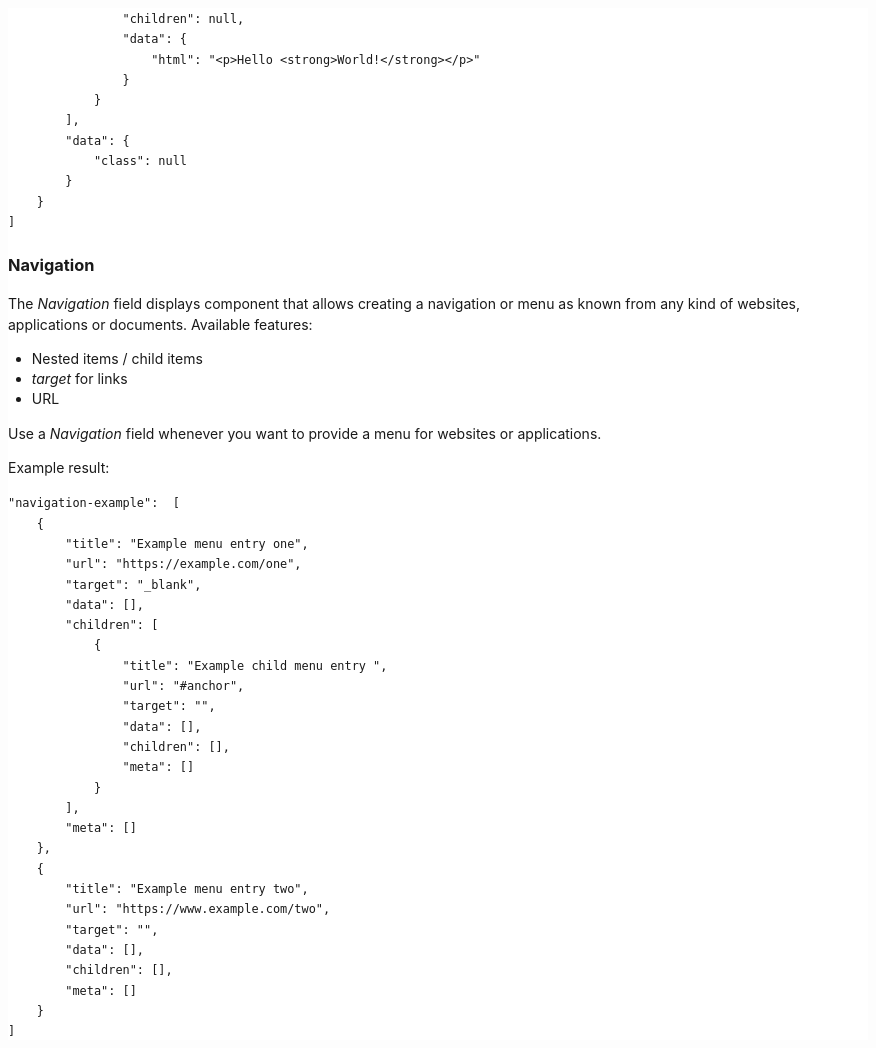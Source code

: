 ```json:no-line-numbers
                "children": null,
                "data": {
                    "html": "<p>Hello <strong>World!</strong></p>"
                }
            }
        ],
        "data": {
            "class": null
        }
    }
]
```

### Navigation

The *Navigation* field displays component that allows creating a navigation or menu as known from any kind of websites, applications or documents. Available features:

* Nested items / child items
* *target* for links
* URL

Use a *Navigation* field whenever you want to provide a menu for websites or applications.

Example result:

```json:no-line-numbers
"navigation-example":  [
    {
        "title": "Example menu entry one",
        "url": "https://example.com/one",
        "target": "_blank",
        "data": [],
        "children": [
            {
                "title": "Example child menu entry ",
                "url": "#anchor",
                "target": "",
                "data": [],
                "children": [],
                "meta": []
            }
        ],
        "meta": []
    },
    {
        "title": "Example menu entry two",
        "url": "https://www.example.com/two",
        "target": "",
        "data": [],
        "children": [],
        "meta": []
    }
]
```
